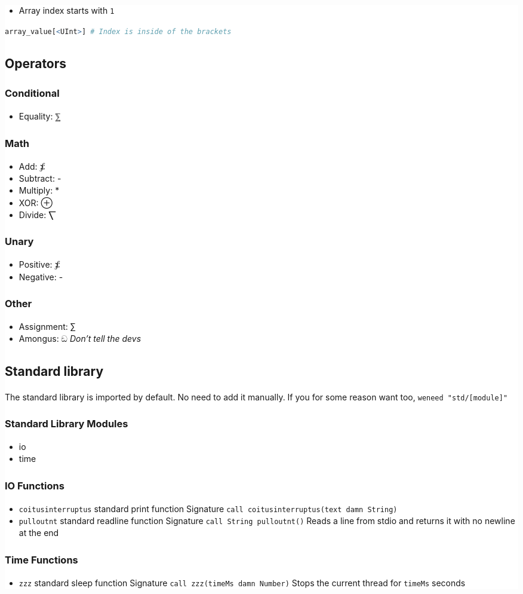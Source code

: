 - Array index starts with `1`

```r
array_value[<UInt>] # Index is inside of the brackets
```

## Operators

### Conditional

- Equality: ⅀

### Math

- Add: ⨋
- Subtract: -
- Multiply: \*
- XOR: ⊕
- Divide: ⎲

### Unary

- Positive: ⨋
- Negative: -

### Other

- Assignment: ∑
- Amongus: ඞ _Don’t tell the devs_

## Standard library

The standard library is imported by default. No need to add it manually. If you for some reason want too, `weneed "std/[module]"`

### Standard Library Modules

- io
- time

### IO Functions

- `coitusinterruptus` standard print function Signature `call coitusinterruptus(text damn String)`
- `pulloutnt` standard readline function Signature `call String pulloutnt()` Reads a line from stdio and returns it with no newline at the end

### Time Functions

- `zzz` standard sleep function Signature `call zzz(timeMs damn Number)` Stops the current thread for `timeMs` seconds

```

```
